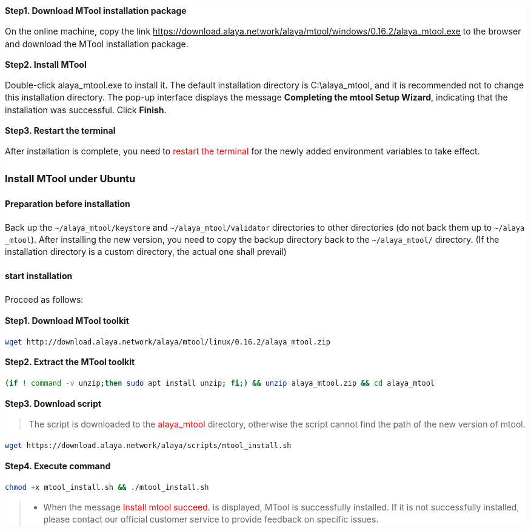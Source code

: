 **Step1. Download MTool installation package**

On the online machine, copy the link https://download.alaya.network/alaya/mtool/windows/0.16.2/alaya_mtool.exe to the browser and download the MTool installation package.

**Step2. Install MTool**

Double-click alaya_mtool.exe to install it. The default installation directory is C:\alaya_mtool, and it is recommended not to change this installation directory. The pop-up interface displays the message **Completing the mtool Setup Wizard**, indicating that the installation was successful. Click **Finish**.

**Step3. Restart the terminal**

After installation is complete, you need to <font color="red">restart the terminal</font> for the newly added environment variables to take effect.

### Install MTool under Ubuntu

#### Preparation before installation

Back up the `~/alaya_mtool/keystore` and `~/alaya_mtool/validator` directories to other directories (do not back them up to `~/alaya_mtool`). After installing the new version, you need to copy the backup directory back to the `~/alaya_mtool/` directory. (If the installation directory is a custom directory, the actual one shall prevail)

#### start installation

Proceed as follows:

**Step1. Download MTool toolkit**

```bash
wget http://download.alaya.network/alaya/mtool/linux/0.16.2/alaya_mtool.zip
```

**Step2. Extract the MTool toolkit**

```bash
(if ! command -v unzip;then sudo apt install unzip; fi;) && unzip alaya_mtool.zip && cd alaya_mtool
```

**Step3. Download script**

> The script is downloaded to the <font color="red">alaya_mtool</font> directory, otherwise the script cannot find the path of the new version of mtool.

```bash
wget https://download.alaya.network/alaya/scripts/mtool_install.sh
```

**Step4. Execute command**

```bash
chmod +x mtool_install.sh && ./mtool_install.sh
```

> - When the message <font color="red">Install mtool succeed.</font> is displayed, MTool is successfully installed. If it is not successfully installed, please contact our official customer service to provide feedback on specific issues.
